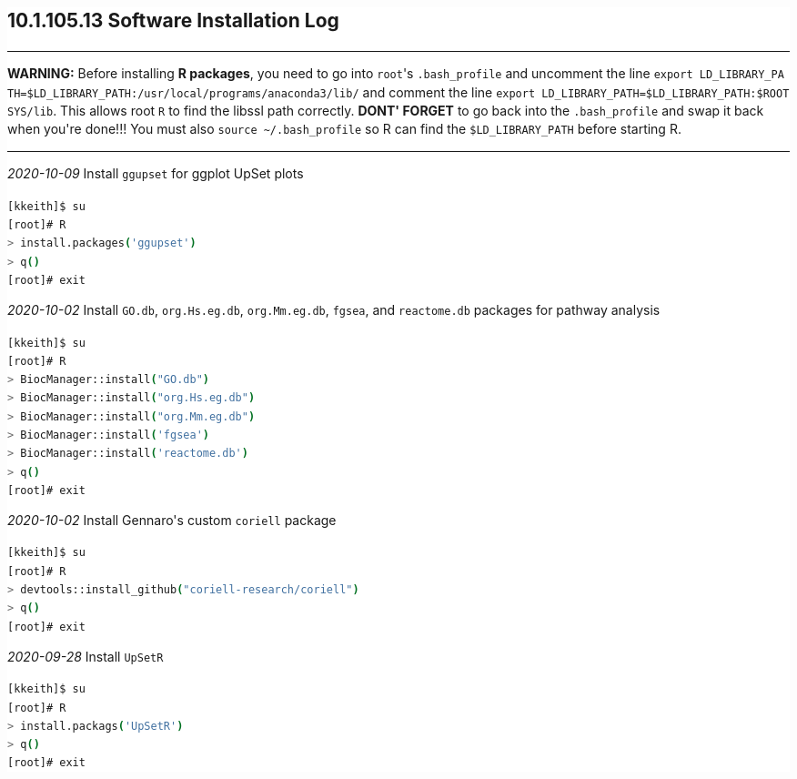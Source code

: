 
## 10.1.105.13 Software Installation Log

---

**WARNING:** Before installing **R packages**, you need to go into `root`'s `.bash_profile` and uncomment the line `export LD_LIBRARY_PATH=$LD_LIBRARY_PATH:/usr/local/programs/anaconda3/lib/` and comment the line `export LD_LIBRARY_PATH=$LD_LIBRARY_PATH:$ROOTSYS/lib`. This allows root `R` to find the libssl path correctly. **DONT' FORGET** to go back into the `.bash_profile` and swap it back when you're done!!! You must also `source ~/.bash_profile` so R can find the `$LD_LIBRARY_PATH` before starting R.

---

*2020-10-09* Install `ggupset` for ggplot UpSet plots

```bash
[kkeith]$ su
[root]# R
> install.packages('ggupset')
> q()
[root]# exit
```

*2020-10-02* Install `GO.db`, `org.Hs.eg.db`, `org.Mm.eg.db`, `fgsea`, and `reactome.db` packages for pathway analysis

```bash
[kkeith]$ su
[root]# R
> BiocManager::install("GO.db")
> BiocManager::install("org.Hs.eg.db")
> BiocManager::install("org.Mm.eg.db")
> BiocManager::install('fgsea')
> BiocManager::install('reactome.db')
> q()
[root]# exit
```

*2020-10-02* Install Gennaro's custom `coriell` package

```bash
[kkeith]$ su
[root]# R
> devtools::install_github("coriell-research/coriell")
> q()
[root]# exit
```

*2020-09-28* Install `UpSetR`

```bash
[kkeith]$ su
[root]# R
> install.packags('UpSetR')
> q()
[root]# exit
```
